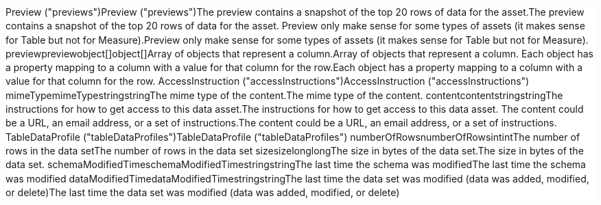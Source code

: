 <tr><td><span data-ttu-id="0263f-400">Preview ("previews")</span><span class="sxs-lookup"><span data-stu-id="0263f-400">Preview ("previews")</span></span></td><td></td><td></td><td><span data-ttu-id="0263f-401">The preview contains a snapshot of the top 20 rows of data for the asset.</span><span class="sxs-lookup"><span data-stu-id="0263f-401">The preview contains a snapshot of the top 20 rows of data for the asset.</span></span> <span data-ttu-id="0263f-402">Preview only make sense for some types of assets (it makes sense for Table but not for Measure).</span><span class="sxs-lookup"><span data-stu-id="0263f-402">Preview only make sense for some types of assets (it makes sense for Table but not for Measure).</span></span></td></tr>
<tr><td></td><td><span data-ttu-id="0263f-403">preview</span><span class="sxs-lookup"><span data-stu-id="0263f-403">preview</span></span></td><td><span data-ttu-id="0263f-404">object[]</span><span class="sxs-lookup"><span data-stu-id="0263f-404">object[]</span></span></td><td><span data-ttu-id="0263f-405">Array of objects that represent a column.</span><span class="sxs-lookup"><span data-stu-id="0263f-405">Array of objects that represent a column.</span></span>  <span data-ttu-id="0263f-406">Each object has a property mapping to a column with a value for that column for the row.</span><span class="sxs-lookup"><span data-stu-id="0263f-406">Each object has a property mapping to a column with a value for that column for the row.</span></span></td></tr>

<tr><td><span data-ttu-id="0263f-407">AccessInstruction ("accessInstructions")</span><span class="sxs-lookup"><span data-stu-id="0263f-407">AccessInstruction ("accessInstructions")</span></span></td><td></td><td></td><td></td></tr>
<tr><td></td><td><span data-ttu-id="0263f-408">mimeType</span><span class="sxs-lookup"><span data-stu-id="0263f-408">mimeType</span></span></td><td><span data-ttu-id="0263f-409">string</span><span class="sxs-lookup"><span data-stu-id="0263f-409">string</span></span></td><td><span data-ttu-id="0263f-410">The mime type of the content.</span><span class="sxs-lookup"><span data-stu-id="0263f-410">The mime type of the content.</span></span></td></tr>
<tr><td></td><td><span data-ttu-id="0263f-411">content</span><span class="sxs-lookup"><span data-stu-id="0263f-411">content</span></span></td><td><span data-ttu-id="0263f-412">string</span><span class="sxs-lookup"><span data-stu-id="0263f-412">string</span></span></td><td><span data-ttu-id="0263f-413">The instructions for how to get access to this data asset.</span><span class="sxs-lookup"><span data-stu-id="0263f-413">The instructions for how to get access to this data asset.</span></span> <span data-ttu-id="0263f-414">The content could be a URL, an email address, or a set of instructions.</span><span class="sxs-lookup"><span data-stu-id="0263f-414">The content could be a URL, an email address, or a set of instructions.</span></span></td></tr>

<tr><td><span data-ttu-id="0263f-415">TableDataProfile ("tableDataProfiles")</span><span class="sxs-lookup"><span data-stu-id="0263f-415">TableDataProfile ("tableDataProfiles")</span></span></td><td></td><td></td><td></td></tr>
<tr><td></td><td><span data-ttu-id="0263f-416">numberOfRows</span><span class="sxs-lookup"><span data-stu-id="0263f-416">numberOfRows</span></span></td></td><td><span data-ttu-id="0263f-417">int</span><span class="sxs-lookup"><span data-stu-id="0263f-417">int</span></span></td><td><span data-ttu-id="0263f-418">The number of rows in the data set</span><span class="sxs-lookup"><span data-stu-id="0263f-418">The number of rows in the data set</span></span></td></tr>
<tr><td></td><td><span data-ttu-id="0263f-419">size</span><span class="sxs-lookup"><span data-stu-id="0263f-419">size</span></span></td><td><span data-ttu-id="0263f-420">long</span><span class="sxs-lookup"><span data-stu-id="0263f-420">long</span></span></td><td><span data-ttu-id="0263f-421">The size in bytes of the data set.</span><span class="sxs-lookup"><span data-stu-id="0263f-421">The size in bytes of the data set.</span></span>  </td></tr>
<tr><td></td><td><span data-ttu-id="0263f-422">schemaModifiedTime</span><span class="sxs-lookup"><span data-stu-id="0263f-422">schemaModifiedTime</span></span></td><td><span data-ttu-id="0263f-423">string</span><span class="sxs-lookup"><span data-stu-id="0263f-423">string</span></span></td><td><span data-ttu-id="0263f-424">The last time the schema was modified</span><span class="sxs-lookup"><span data-stu-id="0263f-424">The last time the schema was modified</span></span></td></tr>
<tr><td></td><td><span data-ttu-id="0263f-425">dataModifiedTime</span><span class="sxs-lookup"><span data-stu-id="0263f-425">dataModifiedTime</span></span></td><td><span data-ttu-id="0263f-426">string</span><span class="sxs-lookup"><span data-stu-id="0263f-426">string</span></span></td><td><span data-ttu-id="0263f-427">The last time the data set was modified (data was added, modified, or delete)</span><span class="sxs-lookup"><span data-stu-id="0263f-427">The last time the data set was modified (data was added, modified, or delete)</span></span></td></tr>
